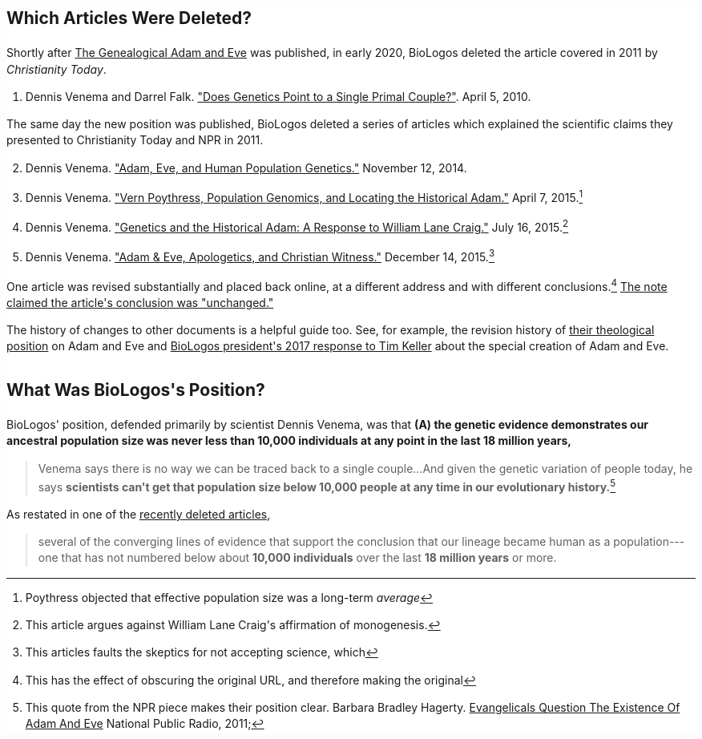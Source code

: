 

## Which Articles Were Deleted?


Shortly after  [The Genealogical
Adam and Eve](/genealogical-adam-eve) was published, in early 2020, BioLogos deleted
 the article covered in 2011 by *Christianity Today*. 

1. Dennis Venema and Darrel Falk. ["Does Genetics Point to a Single Primal Couple?"](/pdf/deleted-biologos/deleted-biologos-2020-three-lines.pdf). April 5, 2010.

The same day the new position was published, 
BioLogos deleted a series of 
articles which
explained the scientific claims they presented to Christianity Today and NPR in 2011.


2. Dennis Venema. ["Adam, Eve, and Human Population Genetics."](/pdf/deleted-biologos/deleted-biologos-2021-genetics.pdf)  November 12, 2014.

3. Dennis Venema. ["Vern Poythress, Population Genomics, and Locating the Historical Adam."](/pdf/deleted-biologos/deleted-biologos-2021-poythress.pdf) April 7, 2015.[^1]

4. Dennis Venema. ["Genetics and the Historical Adam: A Response to William Lane Craig."](/pdf/deleted-biologos/deleted-biologos-2021-wlc.pdf) July 16, 2015.[^2]

5. Dennis Venema.  ["Adam & Eve, Apologetics, and Christian Witness."](/pdf/deleted-biologos/deleted-biologos-2021-apologetics.pdf) December 14, 2015.[^3]

One article was revised substantially and placed back online,
at a different address and with different conclusions.[^4] [The note claimed the article's conclusion was "unchanged."](https://discourse.peacefulscience.org/t/_/13988)

The history of changes to other documents is a helpful guide too. See, for example, the 
revision history of [their theological position](https://discourse.peacefulscience.org/t/the-biologos-statement-on-adam-and-eve/5847) on Adam and Eve and 
[BioLogos president's 2017 response to Tim Keller](https://discourse.peacefulscience.org/t/_/4798) about the special creation of Adam and Eve.


## What Was BioLogos's Position?

BioLogos' position, defended primarily by scientist Dennis Venema,
was that **(A) the genetic evidence demonstrates  our ancestral population size was never less than 10,000 individuals 
at any point in the last 18 million years,**

> Venema says there is no way we can be traced back to a single couple...And given 
the genetic variation of people today, he says **scientists can't get that 
population size below 10,000 people at any time in our evolutionary history.**[^5] 

As restated in one of the [recently deleted articles](/pdf/deleted-biologos/deleted-biologos-2021-poythress.pdf),

> several of the converging lines of evidence that support the conclusion that our 
lineage became human as a population---one that has not numbered below 
about **10,000 individuals** over the last **18 million years** or more.


[^1]: Poythress objected that effective population size was a long-term *average* 
[^2]: This article argues against William Lane Craig's affirmation of monogenesis. 
[^3]: This articles faults the skeptics for not accepting science, which 
[^4]: This has the effect of obscuring the original URL, and therefore making the original
[^5]: This quote from the NPR piece makes their position clear. Barbara Bradley Hagerty. [Evangelicals Question The Existence Of Adam And Eve](https://www.npr.org/2011/08/09/138957812/evangelicals-question-the-existence-of-adam-and-eve) National Public Radio, 2011;
[^7]: See, for example: Kenneth Kemp. [Science, Theology and Monogenesis,](https://www3.nd.edu/~afreddos/papers/kemp-monogenism.pdf) American Catholic Philosophical Quarterly,  2011. 
[^gae]: S. Joshua Swamidass. [The Genealogical Adam and Eve: The Surprising Science of Universal Ancestry](https://www.amazon.com/Genealogical-Adam-Eve-Surprising-Universal/dp/0830852638) (IVP, 2019).
